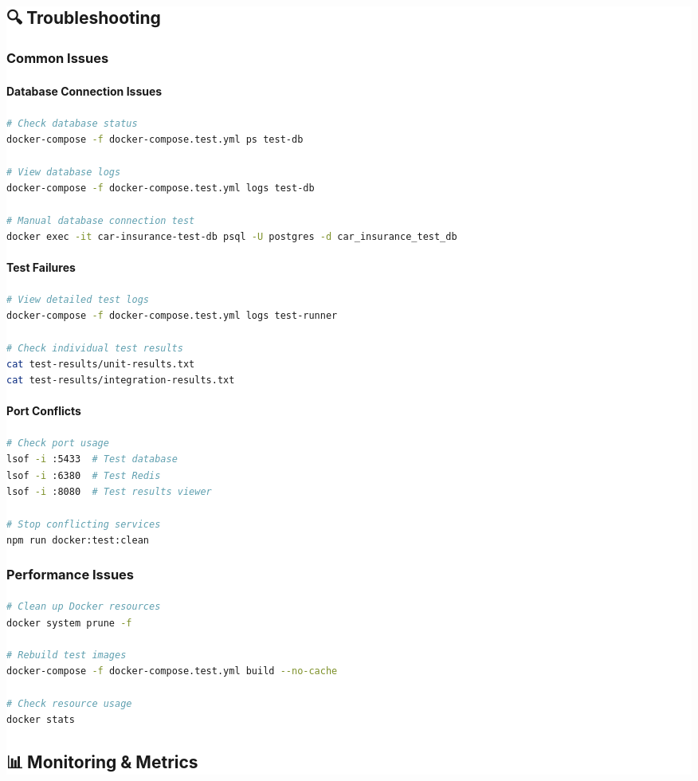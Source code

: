 ## 🔍 **Troubleshooting**

### **Common Issues**

#### **Database Connection Issues**
```bash
# Check database status
docker-compose -f docker-compose.test.yml ps test-db

# View database logs
docker-compose -f docker-compose.test.yml logs test-db

# Manual database connection test
docker exec -it car-insurance-test-db psql -U postgres -d car_insurance_test_db
```

#### **Test Failures**
```bash
# View detailed test logs
docker-compose -f docker-compose.test.yml logs test-runner

# Check individual test results
cat test-results/unit-results.txt
cat test-results/integration-results.txt
```

#### **Port Conflicts**
```bash
# Check port usage
lsof -i :5433  # Test database
lsof -i :6380  # Test Redis
lsof -i :8080  # Test results viewer

# Stop conflicting services
npm run docker:test:clean
```

### **Performance Issues**
```bash
# Clean up Docker resources
docker system prune -f

# Rebuild test images
docker-compose -f docker-compose.test.yml build --no-cache

# Check resource usage
docker stats
```

## 📊 **Monitoring & Metrics**
